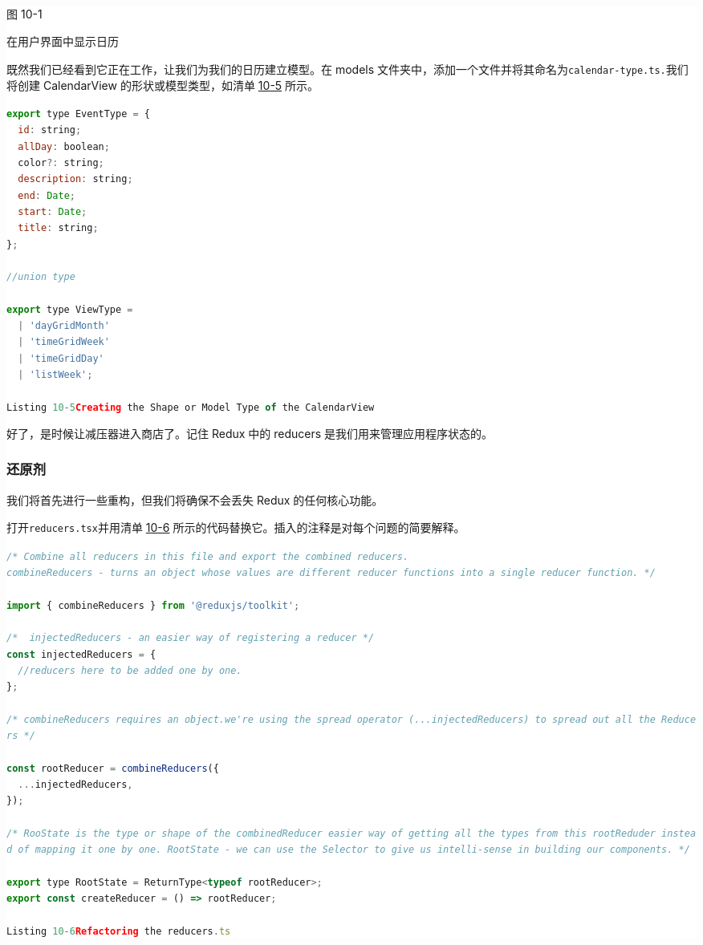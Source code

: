 图 10-1

在用户界面中显示日历

既然我们已经看到它正在工作，让我们为我们的日历建立模型。在 models 文件夹中，添加一个文件并将其命名为`calendar-type.ts.`我们将创建 CalendarView 的形状或模型类型，如清单 [10-5](#PC6) 所示。

```jsx
export type EventType = {
  id: string;
  allDay: boolean;
  color?: string;
  description: string;
  end: Date;
  start: Date;
  title: string;
};

//union type 

export type ViewType =
  | 'dayGridMonth'
  | 'timeGridWeek'
  | 'timeGridDay'
  | 'listWeek';

Listing 10-5Creating the Shape or Model Type of the CalendarView

```

好了，是时候让减压器进入商店了。记住 Redux 中的 reducers 是我们用来管理应用程序状态的。

### 还原剂

我们将首先进行一些重构，但我们将确保不会丢失 Redux 的任何核心功能。

打开`reducers.tsx`并用清单 [10-6](#PC7) 所示的代码替换它。插入的注释是对每个问题的简要解释。

```jsx
/* Combine all reducers in this file and export the combined reducers.
combineReducers - turns an object whose values are different reducer functions into a single reducer function. */

import { combineReducers } from '@reduxjs/toolkit';

/*  injectedReducers - an easier way of registering a reducer */
const injectedReducers = {
  //reducers here to be added one by one.
};

/* combineReducers requires an object.we're using the spread operator (...injectedReducers) to spread out all the Reducers */

const rootReducer = combineReducers({
  ...injectedReducers,
});

/* RooState is the type or shape of the combinedReducer easier way of getting all the types from this rootReduder instead of mapping it one by one. RootState - we can use the Selector to give us intelli-sense in building our components. */

export type RootState = ReturnType<typeof rootReducer>;
export const createReducer = () => rootReducer;

Listing 10-6Refactoring the reducers.ts

```
